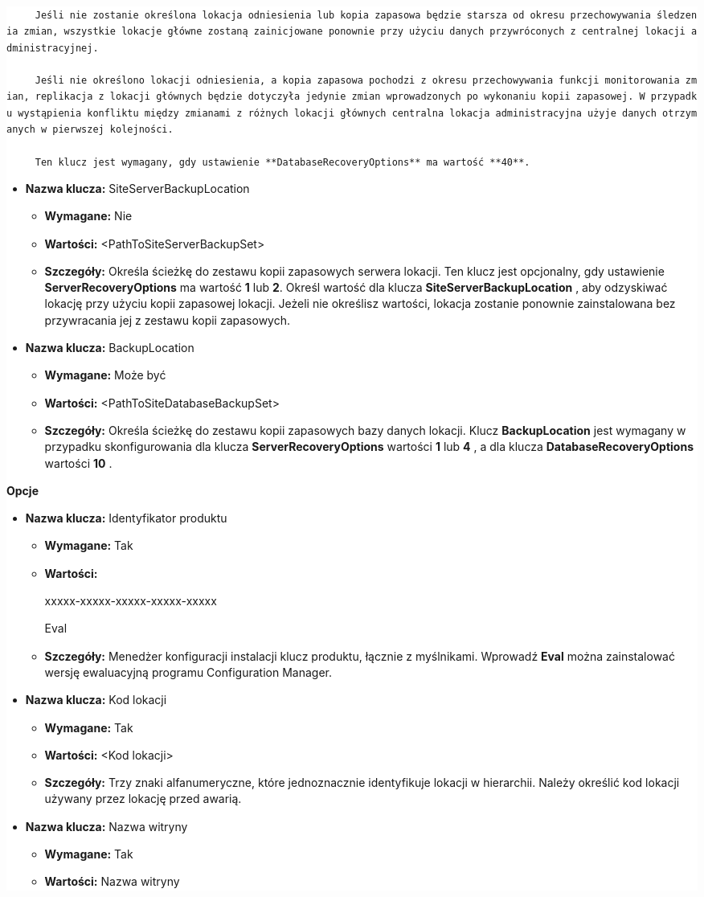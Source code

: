          Jeśli nie zostanie określona lokacja odniesienia lub kopia zapasowa będzie starsza od okresu przechowywania śledzenia zmian, wszystkie lokacje główne zostaną zainicjowane ponownie przy użyciu danych przywróconych z centralnej lokacji administracyjnej.  

         Jeśli nie określono lokacji odniesienia, a kopia zapasowa pochodzi z okresu przechowywania funkcji monitorowania zmian, replikacja z lokacji głównych będzie dotyczyła jedynie zmian wprowadzonych po wykonaniu kopii zapasowej. W przypadku wystąpienia konfliktu między zmianami z różnych lokacji głównych centralna lokacja administracyjna użyje danych otrzymanych w pierwszej kolejności.  

         Ten klucz jest wymagany, gdy ustawienie **DatabaseRecoveryOptions** ma wartość **40**.  

-   **Nazwa klucza:** SiteServerBackupLocation  

    -   **Wymagane:** Nie  

    -   **Wartości:** &lt;PathToSiteServerBackupSet\>  

    -   **Szczegóły:** Określa ścieżkę do zestawu kopii zapasowych serwera lokacji. Ten klucz jest opcjonalny, gdy ustawienie **ServerRecoveryOptions** ma wartość **1** lub **2**. Określ wartość dla klucza **SiteServerBackupLocation** , aby odzyskiwać lokację przy użyciu kopii zapasowej lokacji. Jeżeli nie określisz wartości, lokacja zostanie ponownie zainstalowana bez przywracania jej z zestawu kopii zapasowych.  

-   **Nazwa klucza:** BackupLocation  

    -   **Wymagane:** Może być  

    -   **Wartości:** &lt;PathToSiteDatabaseBackupSet\>  

    -   **Szczegóły:** Określa ścieżkę do zestawu kopii zapasowych bazy danych lokacji. Klucz **BackupLocation** jest wymagany w przypadku skonfigurowania dla klucza **ServerRecoveryOptions** wartości **1** lub **4** , a dla klucza **DatabaseRecoveryOptions** wartości **10** .  

**Opcje**  

-   **Nazwa klucza:** Identyfikator produktu  

    -   **Wymagane:** Tak  

    -   **Wartości:**  

         xxxxx-xxxxx-xxxxx-xxxxx-xxxxx  

         Eval  

    -   **Szczegóły:** Menedżer konfiguracji instalacji klucz produktu, łącznie z myślnikami. Wprowadź **Eval** można zainstalować wersję ewaluacyjną programu Configuration Manager.  

-   **Nazwa klucza:** Kod lokacji  

    -   **Wymagane:** Tak  

    -   **Wartości:** &lt;Kod lokacji\>  

    -   **Szczegóły:** Trzy znaki alfanumeryczne, które jednoznacznie identyfikuje lokacji w hierarchii. Należy określić kod lokacji używany przez lokację przed awarią.  

-   **Nazwa klucza:** Nazwa witryny  

    -   **Wymagane:** Tak  

    -   **Wartości:** Nazwa witryny  

